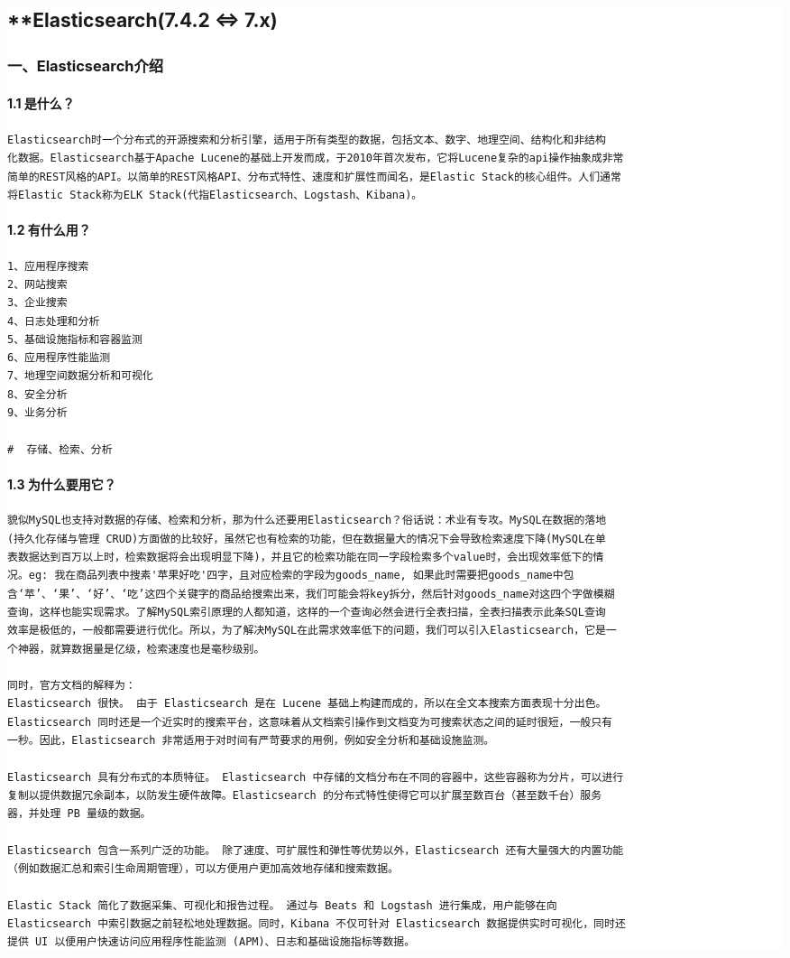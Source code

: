 ## **Elasticsearch(7.4.2  <=> 7.x)

### 一、Elasticsearch介绍

#### 1.1 是什么？

```txt
Elasticsearch时一个分布式的开源搜索和分析引擎，适用于所有类型的数据，包括文本、数字、地理空间、结构化和非结构
化数据。Elasticsearch基于Apache Lucene的基础上开发而成，于2010年首次发布，它将Lucene复杂的api操作抽象成非常
简单的REST风格的API。以简单的REST风格API、分布式特性、速度和扩展性而闻名，是Elastic Stack的核心组件。人们通常
将Elastic Stack称为ELK Stack(代指Elasticsearch、Logstash、Kibana)。
```

#### 1.2 有什么用？

```txt
1、应用程序搜索
2、网站搜索
3、企业搜索
4、日志处理和分析
5、基础设施指标和容器监测
6、应用程序性能监测
7、地理空间数据分析和可视化
8、安全分析
9、业务分析

#  存储、检索、分析
```

#### 1.3 为什么要用它？

```txt
貌似MySQL也支持对数据的存储、检索和分析，那为什么还要用Elasticsearch？俗话说：术业有专攻。MySQL在数据的落地
(持久化存储与管理 CRUD)方面做的比较好，虽然它也有检索的功能，但在数据量大的情况下会导致检索速度下降(MySQL在单
表数据达到百万以上时，检索数据将会出现明显下降)，并且它的检索功能在同一字段检索多个value时，会出现效率低下的情
况。eg: 我在商品列表中搜素'苹果好吃'四字，且对应检索的字段为goods_name, 如果此时需要把goods_name中包
含‘苹’、‘果’、‘好’、‘吃’这四个关键字的商品给搜索出来，我们可能会将key拆分，然后针对goods_name对这四个字做模糊
查询，这样也能实现需求。了解MySQL索引原理的人都知道，这样的一个查询必然会进行全表扫描，全表扫描表示此条SQL查询
效率是极低的，一般都需要进行优化。所以，为了解决MySQL在此需求效率低下的问题，我们可以引入Elasticsearch，它是一
个神器，就算数据量是亿级，检索速度也是毫秒级别。

同时，官方文档的解释为：
Elasticsearch 很快。 由于 Elasticsearch 是在 Lucene 基础上构建而成的，所以在全文本搜索方面表现十分出色。
Elasticsearch 同时还是一个近实时的搜索平台，这意味着从文档索引操作到文档变为可搜索状态之间的延时很短，一般只有
一秒。因此，Elasticsearch 非常适用于对时间有严苛要求的用例，例如安全分析和基础设施监测。

Elasticsearch 具有分布式的本质特征。 Elasticsearch 中存储的文档分布在不同的容器中，这些容器称为分片，可以进行
复制以提供数据冗余副本，以防发生硬件故障。Elasticsearch 的分布式特性使得它可以扩展至数百台（甚至数千台）服务
器，并处理 PB 量级的数据。

Elasticsearch 包含一系列广泛的功能。 除了速度、可扩展性和弹性等优势以外，Elasticsearch 还有大量强大的内置功能
（例如数据汇总和索引生命周期管理），可以方便用户更加高效地存储和搜索数据。

Elastic Stack 简化了数据采集、可视化和报告过程。 通过与 Beats 和 Logstash 进行集成，用户能够在向 
Elasticsearch 中索引数据之前轻松地处理数据。同时，Kibana 不仅可针对 Elasticsearch 数据提供实时可视化，同时还
提供 UI 以便用户快速访问应用程序性能监测 (APM)、日志和基础设施指标等数据。
```
